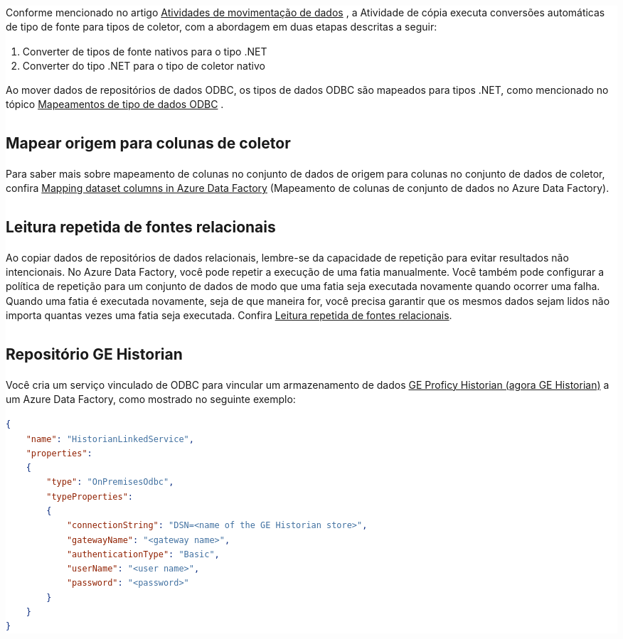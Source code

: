 Conforme mencionado no artigo [Atividades de movimentação de dados](data-factory-data-movement-activities.md) , a Atividade de cópia executa conversões automáticas de tipo de fonte para tipos de coletor, com a abordagem em duas etapas descritas a seguir:

1. Converter de tipos de fonte nativos para o tipo .NET
2. Converter do tipo .NET para o tipo de coletor nativo

Ao mover dados de repositórios de dados ODBC, os tipos de dados ODBC são mapeados para tipos .NET, como mencionado no tópico [Mapeamentos de tipo de dados ODBC](https://msdn.microsoft.com/library/cc668763.aspx) .

## <a name="map-source-to-sink-columns"></a>Mapear origem para colunas de coletor
Para saber mais sobre mapeamento de colunas no conjunto de dados de origem para colunas no conjunto de dados de coletor, confira [Mapping dataset columns in Azure Data Factory](data-factory-map-columns.md) (Mapeamento de colunas de conjunto de dados no Azure Data Factory).

## <a name="repeatable-read-from-relational-sources"></a>Leitura repetida de fontes relacionais
Ao copiar dados de repositórios de dados relacionais, lembre-se da capacidade de repetição para evitar resultados não intencionais. No Azure Data Factory, você pode repetir a execução de uma fatia manualmente. Você também pode configurar a política de repetição para um conjunto de dados de modo que uma fatia seja executada novamente quando ocorrer uma falha. Quando uma fatia é executada novamente, seja de que maneira for, você precisa garantir que os mesmos dados sejam lidos não importa quantas vezes uma fatia seja executada. Confira [Leitura repetida de fontes relacionais](data-factory-repeatable-copy.md#repeatable-read-from-relational-sources).

## <a name="ge-historian-store"></a>Repositório GE Historian
Você cria um serviço vinculado de ODBC para vincular um armazenamento de dados [GE Proficy Historian (agora GE Historian)](http://www.geautomation.com/products/proficy-historian) a um Azure Data Factory, como mostrado no seguinte exemplo:

```json
{
    "name": "HistorianLinkedService",
    "properties":
    {
        "type": "OnPremisesOdbc",
        "typeProperties":
        {
            "connectionString": "DSN=<name of the GE Historian store>",
            "gatewayName": "<gateway name>",
            "authenticationType": "Basic",
            "userName": "<user name>",
            "password": "<password>"
        }
    }
}
```
